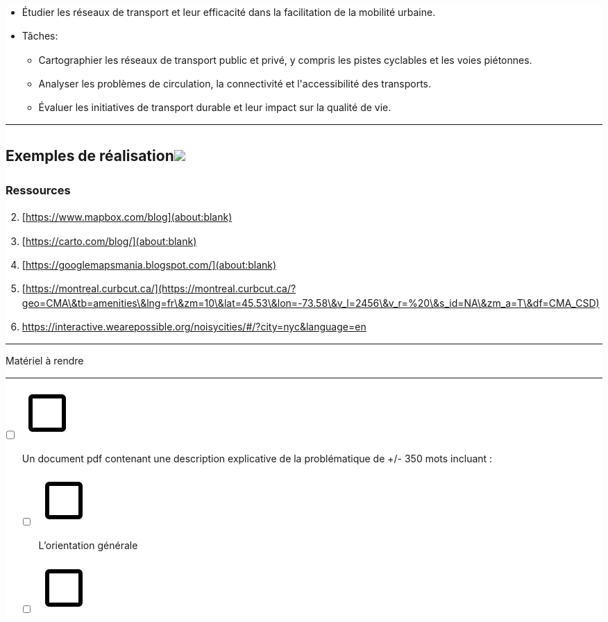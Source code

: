   - Étudier les réseaux de transport et leur efficacité dans la facilitation de la mobilité urbaine.

- Tâches:

  - Cartographier les réseaux de transport public et privé, y compris les pistes cyclables et les voies piétonnes.

  - Analyser les problèmes de circulation, la connectivité et l'accessibilité des transports.

  - Évaluer les initiatives de transport durable et leur impact sur la qualité de vie.

****


##

## Exemples de réalisation![](https://lh7-us.googleusercontent.com/rr3sTLGHV1Sjy4tADj5PgeokjrD2Ld4x6-79YswZzBlYbg4dqhGa5-P4ei3mNTzJ1a6bs8d-Se4pak9n-L0Ro4BHq_5mQh-cXC4v2_lgfUOYphJSXA7o-LJqufTVDfpw3cMBdNCLwN8uezAdooIOd3I)

### Ressources

2. [https://www.mapbox.com/blog](about:blank)

3. [https://carto.com/blog/](about:blank)

4. [https://googlemapsmania.blogspot.com/](about:blank)

5. [https://montreal.curbcut.ca/](https://montreal.curbcut.ca/?geo=CMA\&tb=amenities\&lng=fr\&zm=10\&lat=45.53\&lon=-73.58\&v_l=2456\&v_r=%20\&s_id=NA\&zm_a=T\&df=CMA_CSD)

6. <https://interactive.wearepossible.org/noisycities/#/?city=nyc&language=en>

****

Matériel à rendre

****

- [ ] ![décochée](data:image/png;base64,iVBORw0KGgoAAAANSUhEUgAAAEgAAABICAYAAABV7bNHAAAA1ElEQVR4Ae3bMQ4BURSFYY2xBuwQ7BIkTGxFRj9Oo9RdkXn5TvL3L19u+2ZmZmZmZhVbpH26pFcaJ9IrndMudb/CWadHGiden1bll9MIzqd79SUd0thY20qga4NA50qgoUGgoRJo/NL/V/N+QIAAAQIECBAgQIAAAQIECBAgQIAAAQIECBAgQIAAAQIECBAgQIAAAQIECBAgQIAAAQIEyFeEZyXQpUGgUyXQrkGgTSVQl/qGcG5pnkq3Sn0jOMv0k3Vpm05pmNjfsGPalFyOmZmZmdkbSS9cKbtzhxMAAAAASUVORK5CYII=)

  Un document pdf contenant une description explicative de la problématique de +/- 350 mots incluant : 

  - [ ] ![décochée](data:image/png;base64,iVBORw0KGgoAAAANSUhEUgAAAEgAAABICAYAAABV7bNHAAAA1ElEQVR4Ae3bMQ4BURSFYY2xBuwQ7BIkTGxFRj9Oo9RdkXn5TvL3L19u+2ZmZmZmZhVbpH26pFcaJ9IrndMudb/CWadHGiden1bll9MIzqd79SUd0thY20qga4NA50qgoUGgoRJo/NL/V/N+QIAAAQIECBAgQIAAAQIECBAgQIAAAQIECBAgQIAAAQIECBAgQIAAAQIECBAgQIAAAQIEyFeEZyXQpUGgUyXQrkGgTSVQl/qGcG5pnkq3Sn0jOMv0k3Vpm05pmNjfsGPalFyOmZmZmdkbSS9cKbtzhxMAAAAASUVORK5CYII=)

    L’orientation générale

  - [ ] ![décochée](data:image/png;base64,iVBORw0KGgoAAAANSUhEUgAAAEgAAABICAYAAABV7bNHAAAA1ElEQVR4Ae3bMQ4BURSFYY2xBuwQ7BIkTGxFRj9Oo9RdkXn5TvL3L19u+2ZmZmZmZhVbpH26pFcaJ9IrndMudb/CWadHGiden1bll9MIzqd79SUd0thY20qga4NA50qgoUGgoRJo/NL/V/N+QIAAAQIECBAgQIAAAQIECBAgQIAAAQIECBAgQIAAAQIECBAgQIAAAQIECBAgQIAAAQIEyFeEZyXQpUGgUyXQrkGgTSVQl/qGcG5pnkq3Sn0jOMv0k3Vpm05pmNjfsGPalFyOmZmZmdkbSS9cKbtzhxMAAAAASUVORK5CYII=)
